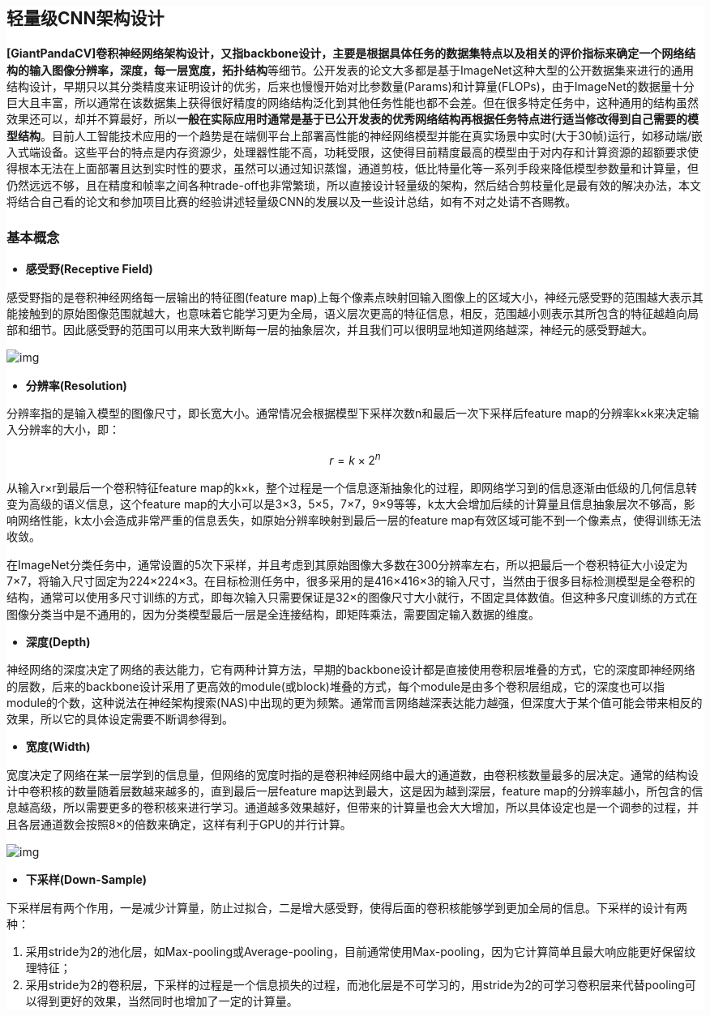 ## 轻量级CNN架构设计

**[GiantPandaCV]**卷积神经网络架构设计，又指backbone设计，主要是根据具体任务的数据集特点以及相关的评价指标来确定一个网络结构的**输入图像分辨率，深度，每一层宽度，拓扑结构**等细节。公开发表的论文大多都是基于ImageNet这种大型的公开数据集来进行的通用结构设计，早期只以其分类精度来证明设计的优劣，后来也慢慢开始对比参数量(Params)和计算量(FLOPs)，由于ImageNet的数据量十分巨大且丰富，所以通常在该数据集上获得很好精度的网络结构泛化到其他任务性能也都不会差。但在很多特定任务中，这种通用的结构虽然效果还可以，却并不算最好，所以**一般在实际应用时通常是基于已公开发表的优秀网络结构再根据任务特点进行适当修改得到自己需要的模型结构**。目前人工智能技术应用的一个趋势是在端侧平台上部署高性能的神经网络模型并能在真实场景中实时(大于30帧)运行，如移动端/嵌入式端设备。这些平台的特点是内存资源少，处理器性能不高，功耗受限，这使得目前精度最高的模型由于对内存和计算资源的超额要求使得根本无法在上面部署且达到实时性的要求，虽然可以通过知识蒸馏，通道剪枝，低比特量化等一系列手段来降低模型参数量和计算量，但仍然远远不够，且在精度和帧率之间各种trade-off也非常繁琐，所以直接设计轻量级的架构，然后结合剪枝量化是最有效的解决办法，本文将结合自己看的论文和参加项目比赛的经验讲述轻量级CNN的发展以及一些设计总结，如有不对之处请不吝赐教。

### 基本概念

- **感受野(Receptive Field)**

感受野指的是卷积神经网络每一层输出的特征图(feature map)上每个像素点映射回输入图像上的区域大小，神经元感受野的范围越大表示其能接触到的原始图像范围就越大，也意味着它能学习更为全局，语义层次更高的特征信息，相反，范围越小则表示其所包含的特征越趋向局部和细节。因此感受野的范围可以用来大致判断每一层的抽象层次，并且我们可以很明显地知道网络越深，神经元的感受野越大。

![img](https://pic3.zhimg.com/v2-8640c5edf0b675e6b75c0533cbd75bba_b.jpeg)

- **分辨率(Resolution)** 

分辨率指的是输入模型的图像尺寸，即长宽大小。通常情况会根据模型下采样次数n和最后一次下采样后feature map的分辨率k×k来决定输入分辨率的大小，即：  

$$
r = k\times2^n
$$

从输入r×r到最后一个卷积特征feature map的k×k，整个过程是一个信息逐渐抽象化的过程，即网络学习到的信息逐渐由低级的几何信息转变为高级的语义信息，这个feature map的大小可以是3×3，5×5，7×7，9×9等等，k太大会增加后续的计算量且信息抽象层次不够高，影响网络性能，k太小会造成非常严重的信息丢失，如原始分辨率映射到最后一层的feature map有效区域可能不到一个像素点，使得训练无法收敛。

在ImageNet分类任务中，通常设置的5次下采样，并且考虑到其原始图像大多数在300分辨率左右，所以把最后一个卷积特征大小设定为7×7，将输入尺寸固定为224×224×3。在目标检测任务中，很多采用的是416×416×3的输入尺寸，当然由于很多目标检测模型是全卷积的结构，通常可以使用多尺寸训练的方式，即每次输入只需要保证是32×的图像尺寸大小就行，不固定具体数值。但这种多尺度训练的方式在图像分类当中是不通用的，因为分类模型最后一层是全连接结构，即矩阵乘法，需要固定输入数据的维度。

- **深度(Depth)**

神经网络的深度决定了网络的表达能力，它有两种计算方法，早期的backbone设计都是直接使用卷积层堆叠的方式，它的深度即神经网络的层数，后来的backbone设计采用了更高效的module(或block)堆叠的方式，每个module是由多个卷积层组成，它的深度也可以指module的个数，这种说法在神经架构搜索(NAS)中出现的更为频繁。通常而言网络越深表达能力越强，但深度大于某个值可能会带来相反的效果，所以它的具体设定需要不断调参得到。

- **宽度(Width)**

宽度决定了网络在某一层学到的信息量，但网络的宽度时指的是卷积神经网络中最大的通道数，由卷积核数量最多的层决定。通常的结构设计中卷积核的数量随着层数越来越多的，直到最后一层feature map达到最大，这是因为越到深层，feature map的分辨率越小，所包含的信息越高级，所以需要更多的卷积核来进行学习。通道越多效果越好，但带来的计算量也会大大增加，所以具体设定也是一个调参的过程，并且各层通道数会按照8×的倍数来确定，这样有利于GPU的并行计算。


![img](https://pic2.zhimg.com/v2-311cfb5706efe3220021bc90f97705a9_b.png)

- **下采样(Down-Sample)**

下采样层有两个作用，一是减少计算量，防止过拟合，二是增大感受野，使得后面的卷积核能够学到更加全局的信息。下采样的设计有两种：

1. 采用stride为2的池化层，如Max-pooling或Average-pooling，目前通常使用Max-pooling，因为它计算简单且最大响应能更好保留纹理特征；
2.  采用stride为2的卷积层，下采样的过程是一个信息损失的过程，而池化层是不可学习的，用stride为2的可学习卷积层来代替pooling可以得到更好的效果，当然同时也增加了一定的计算量。
